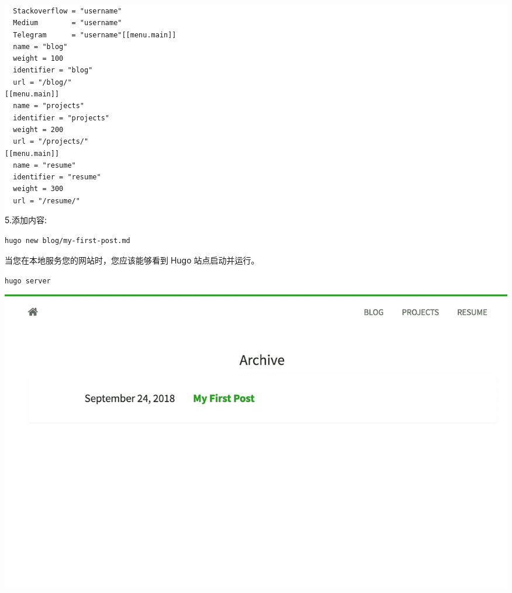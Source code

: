 ```
  Stackoverflow = "username"
  Medium        = "username"
  Telegram      = "username"[[menu.main]]
  name = "blog"
  weight = 100
  identifier = "blog"
  url = "/blog/"
[[menu.main]]
  name = "projects"
  identifier = "projects"
  weight = 200
  url = "/projects/"
[[menu.main]]
  name = "resume"
  identifier = "resume"
  weight = 300
  url = "/resume/"
```

5.添加内容:

```
hugo new blog/my-first-post.md
```

当您在本地服务您的网站时，您应该能够看到 Hugo 站点启动并运行。

```
hugo server
```

![](img/b6661368c3a352ebb3207cc52fa0d036.png)
